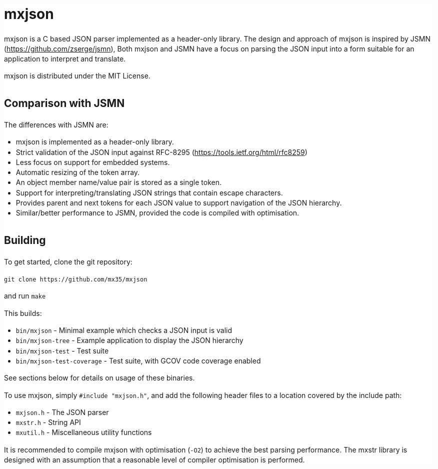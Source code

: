 # mxjson

mxjson is a C based JSON parser implemented as a header-only library.
The design and approach of mxjson is inspired by JSMN
(https://github.com/zserge/jsmn),
Both mxjson and JSMN have a focus on parsing the JSON input into a form
suitable for an application to interpret and translate.

mxjson is distributed under the MIT License.

## Comparison with JSMN

The differences with JSMN are:
 * mxjson is implemented as a header-only library.
 * Strict validation of the JSON input against RFC-8295
   (https://tools.ietf.org/html/rfc8259)
 * Less focus on support for embedded systems.
 * Automatic resizing of the token array.
 * An object member name/value pair is stored as a single token.
 * Support for interpreting/translating JSON strings that contain escape
   characters.
 * Provides parent and next tokens for each JSON value to support navigation of
   the JSON hierarchy.
 * Similar/better performance to JSMN, provided the code is compiled with
   optimisation.

## Building

To get started, clone the git repository:

    git clone https://github.com/mx35/mxjson

and run `make`

This builds:
 * `bin/mxjson` - Minimal example which checks a JSON input is valid
 * `bin/mxjson-tree` - Example application to display the JSON hierarchy
 * `bin/mxjson-test` - Test suite
 * `bin/mxjson-test-coverage` - Test suite, with GCOV code coverage enabled

See sections below for details on usage of these binaries.

To use mxjson, simply `#include "mxjson.h"`, and add the following header
files to a location covered by the include path:
 * `mxjson.h` - The JSON parser
 * `mxstr.h` - String API
 * `mxutil.h` - Miscellaneous utility functions

It is recommended to compile mxjson with optimisation (`-O2`) to achieve
the best parsing performance. The mxstr library is designed with an
assumption that a reasonable level of compiler optimisation is
performed.
